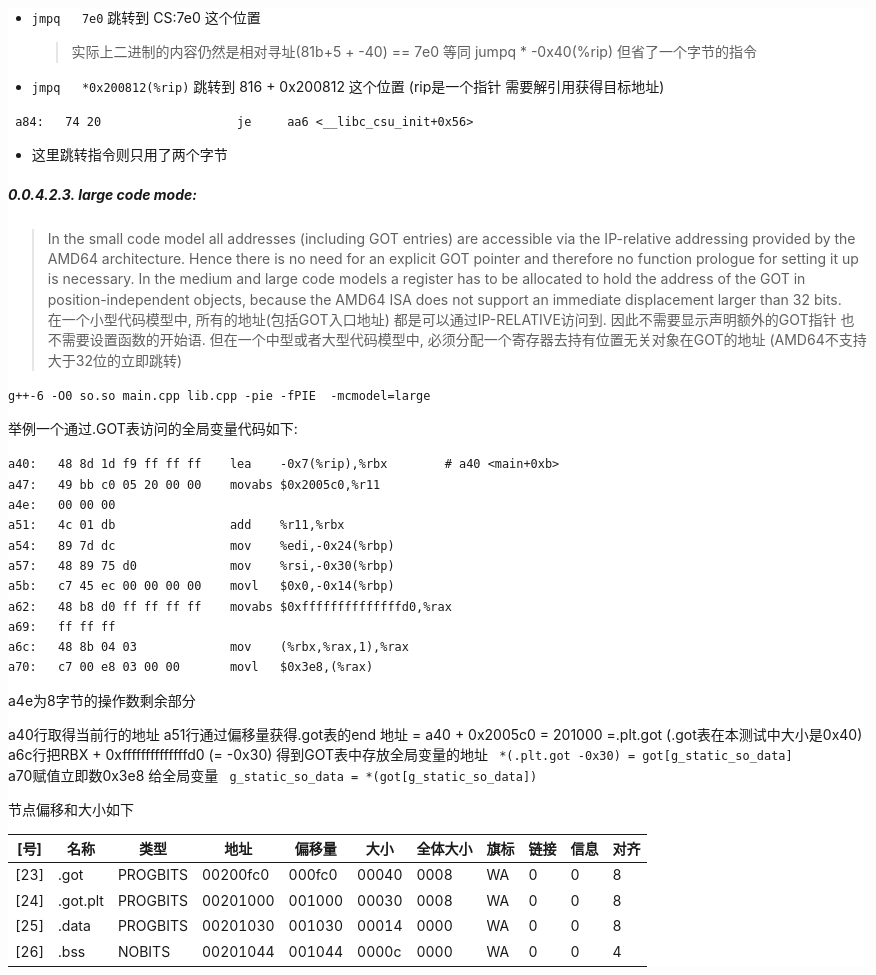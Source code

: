 * ```jmpq   7e0```  跳转到 CS:7e0 这个位置  
  > 实际上二进制的内容仍然是相对寻址(81b+5 + -40) ==  7e0  等同 jumpq * -0x40(%rip) 但省了一个字节的指令   

* ```jmpq   *0x200812(%rip)```  跳转到 816 + 0x200812 这个位置 (rip是一个指针 需要解引用获得目标地址)   


```
 a84:   74 20                   je     aa6 <__libc_csu_init+0x56>
 ```
 * 这里跳转指令则只用了两个字节  



##### 0.0.4.2.3. large code mode:  

> In the small code model all addresses (including GOT entries) are accessible via the IP-relative addressing provided by the AMD64 architecture. Hence there is no need for an explicit GOT pointer and therefore no function prologue for setting it up is necessary. In the medium and large code models a register has to be allocated to hold the address of the GOT in position-independent objects, because the AMD64 ISA does not support an immediate displacement larger than 32 bits.  
> 在一个小型代码模型中, 所有的地址(包括GOT入口地址) 都是可以通过IP-RELATIVE访问到.  因此不需要显示声明额外的GOT指针 也不需要设置函数的开始语.  但在一个中型或者大型代码模型中, 必须分配一个寄存器去持有位置无关对象在GOT的地址  (AMD64不支持大于32位的立即跳转)  
 
```
g++-6 -O0 so.so main.cpp lib.cpp -pie -fPIE  -mcmodel=large 
```
 
 举例一个通过.GOT表访问的全局变量代码如下:   
 ```
 a40:   48 8d 1d f9 ff ff ff    lea    -0x7(%rip),%rbx        # a40 <main+0xb>
 a47:   49 bb c0 05 20 00 00    movabs $0x2005c0,%r11
 a4e:   00 00 00 
 a51:   4c 01 db                add    %r11,%rbx
 a54:   89 7d dc                mov    %edi,-0x24(%rbp)
 a57:   48 89 75 d0             mov    %rsi,-0x30(%rbp)
 a5b:   c7 45 ec 00 00 00 00    movl   $0x0,-0x14(%rbp)
 a62:   48 b8 d0 ff ff ff ff    movabs $0xffffffffffffffd0,%rax
 a69:   ff ff ff 
 a6c:   48 8b 04 03             mov    (%rbx,%rax,1),%rax
 a70:   c7 00 e8 03 00 00       movl   $0x3e8,(%rax)
 ```

a4e为8字节的操作数剩余部分

a40行取得当前行的地址 
a51行通过偏移量获得.got表的end 地址 =  a40 + 0x2005c0 =   201000   =.plt.got   (.got表在本测试中大小是0x40)  
a6c行把RBX + 0xffffffffffffffd0 (= -0x30) 得到GOT表中存放全局变量的地址 ```  *(.plt.got -0x30) = got[g_static_so_data]  ```   
a70赋值立即数0x3e8 给全局变量 ```  g_static_so_data = *(got[g_static_so_data])  ```  


节点偏移和大小如下    

| [号] | 名称     | 类型     | 地址     | 偏移量 | 大小  | 全体大小 | 旗标 | 链接 | 信息 | 对齐 |
| ---- | -------- | -------- | -------- | ------ | ----- | -------- | ---- | ---- | ---- | ---- |
| [23] | .got     | PROGBITS | 00200fc0 | 000fc0 | 00040 | 0008     | WA   | 0    | 0    | 8    |
| [24] | .got.plt | PROGBITS | 00201000 | 001000 | 00030 | 0008     | WA   | 0    | 0    | 8    |
| [25] | .data    | PROGBITS | 00201030 | 001030 | 00014 | 0000     | WA   | 0    | 0    | 8    |
| [26] | .bss     | NOBITS   | 00201044 | 001044 | 0000c | 0000     | WA   | 0    | 0    | 4    |
